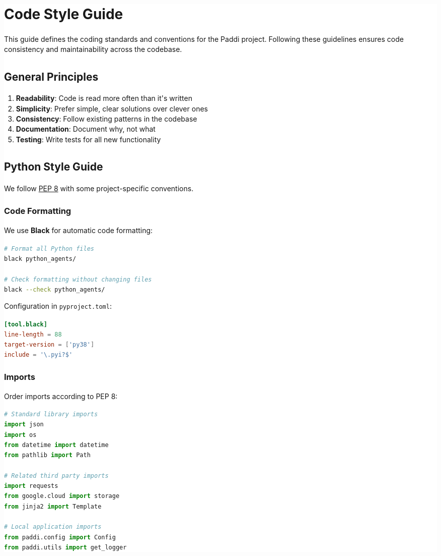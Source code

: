 # Code Style Guide

This guide defines the coding standards and conventions for the Paddi project. Following these guidelines ensures code consistency and maintainability across the codebase.

## General Principles

1. **Readability**: Code is read more often than it's written
2. **Simplicity**: Prefer simple, clear solutions over clever ones
3. **Consistency**: Follow existing patterns in the codebase
4. **Documentation**: Document why, not what
5. **Testing**: Write tests for all new functionality

## Python Style Guide

We follow [PEP 8](https://www.python.org/dev/peps/pep-0008/) with some project-specific conventions.

### Code Formatting

We use **Black** for automatic code formatting:

```bash
# Format all Python files
black python_agents/

# Check formatting without changing files
black --check python_agents/
```

Configuration in `pyproject.toml`:
```toml
[tool.black]
line-length = 88
target-version = ['py38']
include = '\.pyi?$'
```

### Imports

Order imports according to PEP 8:

```python
# Standard library imports
import json
import os
from datetime import datetime
from pathlib import Path

# Related third party imports
import requests
from google.cloud import storage
from jinja2 import Template

# Local application imports
from paddi.config import Config
from paddi.utils import get_logger
```
